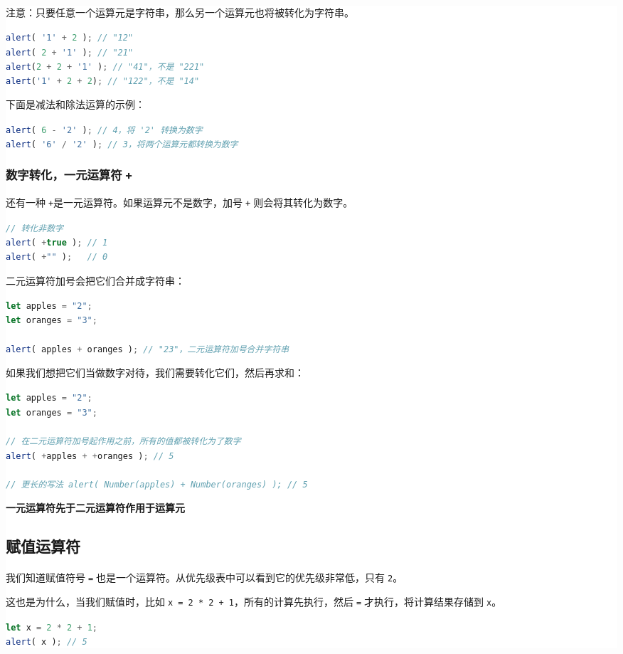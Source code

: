 注意：只要任意一个运算元是字符串，那么另一个运算元也将被转化为字符串。

```javascript
alert( '1' + 2 ); // "12"
alert( 2 + '1' ); // "21"
alert(2 + 2 + '1' ); // "41"，不是 "221"
alert('1' + 2 + 2); // "122"，不是 "14"
```

下面是减法和除法运算的示例：

```javascript
alert( 6 - '2' ); // 4，将 '2' 转换为数字
alert( '6' / '2' ); // 3，将两个运算元都转换为数字
```

### 数字转化，一元运算符 +

还有一种 `+`是一元运算符。如果运算元不是数字，加号 `+` 则会将其转化为数字。

```JavaScript
// 转化非数字
alert( +true ); // 1
alert( +"" );   // 0
```

二元运算符加号会把它们合并成字符串：

```javascript
let apples = "2";
let oranges = "3";

alert( apples + oranges ); // "23"，二元运算符加号合并字符串
```

如果我们想把它们当做数字对待，我们需要转化它们，然后再求和：

```javascript
let apples = "2";
let oranges = "3";

// 在二元运算符加号起作用之前，所有的值都被转化为了数字
alert( +apples + +oranges ); // 5

// 更长的写法 alert( Number(apples) + Number(oranges) ); // 5
```

**一元运算符先于二元运算符作用于运算元**

## 赋值运算符

我们知道赋值符号 `=` 也是一个运算符。从优先级表中可以看到它的优先级非常低，只有 `2`。

这也是为什么，当我们赋值时，比如 `x = 2 * 2 + 1`，所有的计算先执行，然后 `=` 才执行，将计算结果存储到 `x`。

```javascript
let x = 2 * 2 + 1;
alert( x ); // 5
```
